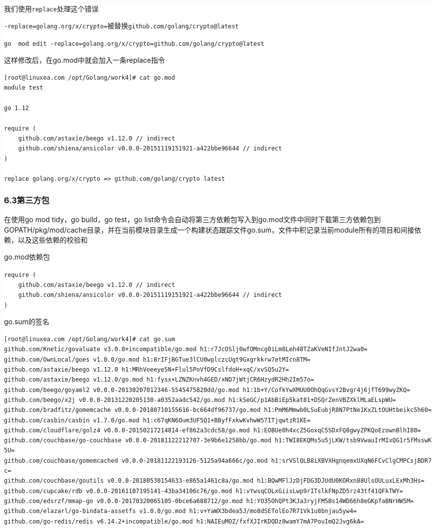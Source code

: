 我们使用`replace`处理这个错误

`-replace=golang.org/x/crypto=`被替换`github.com/golang/crypto@latest`

```
go  mod edit -replace=golang.org/x/crypto=github.com/golang/crypto@latest
```

这样修改后，在go.mod中就会加入一条replace指令

```
[root@linuxea.com /opt/Golang/work4]# cat go.mod 
module test

go 1.12

require (
	github.com/astaxie/beego v1.12.0 // indirect
	github.com/shiena/ansicolor v0.0.0-20151119151921-a422bbe96644 // indirect
)

replace golang.org/x/crypto => github.com/golang/crypto latest
```

### 6.3第三方包

在使用go mod tidy，go build，go test，go list命令会自动将第三方依赖包写入到go.mod文件中同时下载第三方依赖包到GOPATH/pkg/mod/cache目录，并在当前模块目录生成一个构建状态跟踪文件go.sum，文件中积记录当前module所有的项目和间接依赖，以及这些依赖的校验和

go.mod依赖包

```
require (
	github.com/astaxie/beego v1.12.0 // indirect
	github.com/shiena/ansicolor v0.0.0-20151119151921-a422bbe96644 // indirect
)
```

go.sum的签名

```
[root@linuxea.com /opt/Golang/work4]# cat go.sum 
github.com/Knetic/govaluate v3.0.0+incompatible/go.mod h1:r7JcOSlj0wfOMncg0iLm8Leh48TZaKVeNIfJntJ2wa0=
github.com/OwnLocal/goes v1.0.0/go.mod h1:8rIFjBGTue3lCU0wplczcUgt9Gxgrkkrw7etMIcn8TM=
github.com/astaxie/beego v1.12.0 h1:MRhVoeeye5N+Flul5PoVfD9CslfdoH+xqC/xvSQ5u2Y=
github.com/astaxie/beego v1.12.0/go.mod h1:fysx+LZNZKnvh4GED/xND7jWtjCR6HzydR2Hh2Im57o=
github.com/beego/goyaml2 v0.0.0-20130207012346-5545475820dd/go.mod h1:1b+Y/CofkYwXMUU0OhQqGvsY2Bvgr4j6jfT699wyZKQ=
github.com/beego/x2j v0.0.0-20131220205130-a0352aadc542/go.mod h1:kSeGC/p1AbBiEp5kat81+DSQrZenVBZXklMLaELspWU=
github.com/bradfitz/gomemcache v0.0.0-20180710155616-bc664df96737/go.mod h1:PmM6Mmwb0LSuEubjR8N7PtNe1KxZLtOUHtbeikc5h60=
github.com/casbin/casbin v1.7.0/go.mod h1:c67qKN6Oum3UF5Q1+BByfFxkwKvhwW57ITjqwtzR1KE=
github.com/cloudflare/golz4 v0.0.0-20150217214814-ef862a3cdc58/go.mod h1:EOBUe0h4xcZ5GoxqC5SDxFQ8gwyZPKQoEzownBlhI80=
github.com/couchbase/go-couchbase v0.0.0-20181122212707-3e9b6e1258bb/go.mod h1:TWI8EKQMs5u5jLKW/tsb9VwauIrMIxQG1r5fMsswK5U=
github.com/couchbase/gomemcached v0.0.0-20181122193126-5125a94a666c/go.mod h1:srVSlQLB8iXBVXHgnqemxUXqN6FCvClgCMPCsjBDR7c=
github.com/couchbase/goutils v0.0.0-20180530154633-e865a1461c8a/go.mod h1:BQwMFlJzDjFDG3DJUdU0KORxn88UlsOULuxLExMh3Hs=
github.com/cupcake/rdb v0.0.0-20161107195141-43ba34106c76/go.mod h1:vYwsqCOLxGiisLwp9rITslkFNpZD5rz43tf41QFkTWY=
github.com/edsrzf/mmap-go v0.0.0-20170320065105-0bce6a688712/go.mod h1:YO35OhQPt3KJa3ryjFM5Bs14WD66h8eGKpfaBNrHW5M=
github.com/elazarl/go-bindata-assetfs v1.0.0/go.mod h1:v+YaWX3bdea5J/mo8dSETolEo7R71Vk1u8bnjau5yw4=
github.com/go-redis/redis v6.14.2+incompatible/go.mod h1:NAIEuMOZ/fxfXJIrKDQDz8wamY7mA7PouImQ2Jvg6kA=
```